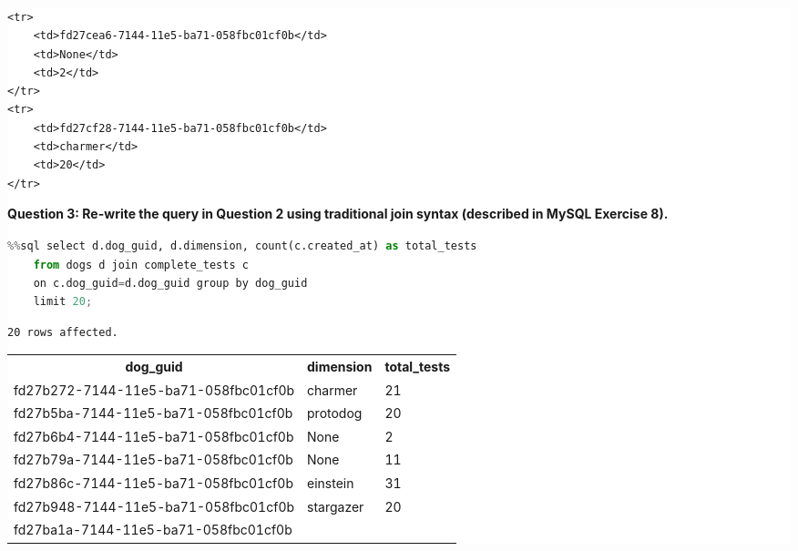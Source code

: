     <tr>
        <td>fd27cea6-7144-11e5-ba71-058fbc01cf0b</td>
        <td>None</td>
        <td>2</td>
    </tr>
    <tr>
        <td>fd27cf28-7144-11e5-ba71-058fbc01cf0b</td>
        <td>charmer</td>
        <td>20</td>
    </tr>
</table>



**Question 3: Re-write the query in Question 2 using traditional join syntax (described in MySQL Exercise 8).**


```python
%%sql select d.dog_guid, d.dimension, count(c.created_at) as total_tests 
    from dogs d join complete_tests c 
    on c.dog_guid=d.dog_guid group by dog_guid 
    limit 20;
```

    20 rows affected.





<table>
    <tr>
        <th>dog_guid</th>
        <th>dimension</th>
        <th>total_tests</th>
    </tr>
    <tr>
        <td>fd27b272-7144-11e5-ba71-058fbc01cf0b</td>
        <td>charmer</td>
        <td>21</td>
    </tr>
    <tr>
        <td>fd27b5ba-7144-11e5-ba71-058fbc01cf0b</td>
        <td>protodog</td>
        <td>20</td>
    </tr>
    <tr>
        <td>fd27b6b4-7144-11e5-ba71-058fbc01cf0b</td>
        <td>None</td>
        <td>2</td>
    </tr>
    <tr>
        <td>fd27b79a-7144-11e5-ba71-058fbc01cf0b</td>
        <td>None</td>
        <td>11</td>
    </tr>
    <tr>
        <td>fd27b86c-7144-11e5-ba71-058fbc01cf0b</td>
        <td>einstein</td>
        <td>31</td>
    </tr>
    <tr>
        <td>fd27b948-7144-11e5-ba71-058fbc01cf0b</td>
        <td>stargazer</td>
        <td>20</td>
    </tr>
    <tr>
        <td>fd27ba1a-7144-11e5-ba71-058fbc01cf0b</td>